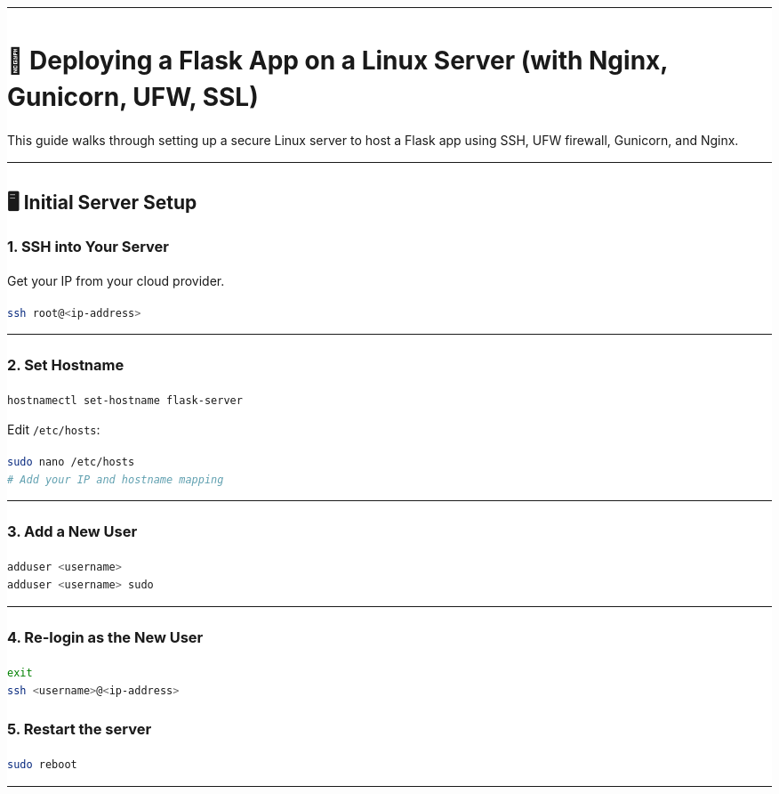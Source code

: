 

---

# 🚀 Deploying a Flask App on a Linux Server (with Nginx, Gunicorn, UFW, SSL)

This guide walks through setting up a secure Linux server to host a Flask app using SSH, UFW firewall, Gunicorn, and Nginx.

---

## 🖥️ Initial Server Setup

### 1. SSH into Your Server

Get your IP from your cloud provider.

```bash
ssh root@<ip-address>
```

---

### 2. Set Hostname

```bash
hostnamectl set-hostname flask-server
```

Edit `/etc/hosts`:

```bash
sudo nano /etc/hosts
# Add your IP and hostname mapping
```

---

### 3. Add a New User

```bash
adduser <username>
adduser <username> sudo
```

---

### 4. Re-login as the New User

```bash
exit
ssh <username>@<ip-address>
```

### 5. Restart the server
```bash
sudo reboot
```

---